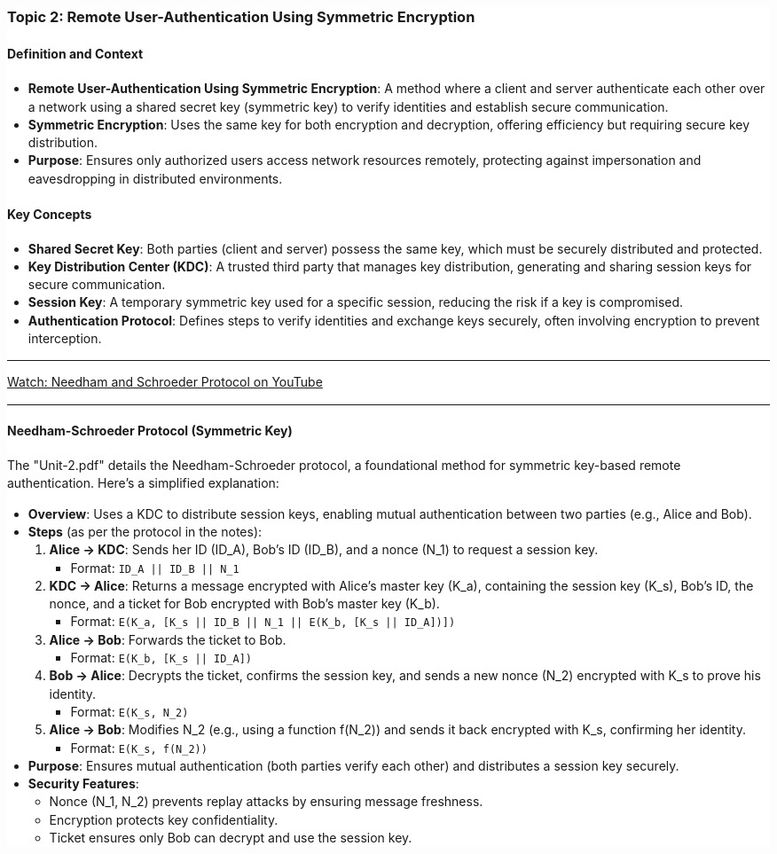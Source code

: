 
### **Topic 2: Remote User-Authentication Using Symmetric Encryption**

#### **Definition and Context**

- **Remote User-Authentication Using Symmetric Encryption**: A method where a client and server authenticate each other over a network using a shared secret key (symmetric key) to verify identities and establish secure communication.
- **Symmetric Encryption**: Uses the same key for both encryption and decryption, offering efficiency but requiring secure key distribution.
- **Purpose**: Ensures only authorized users access network resources remotely, protecting against impersonation and eavesdropping in distributed environments.

#### **Key Concepts**

- **Shared Secret Key**: Both parties (client and server) possess the same key, which must be securely distributed and protected.
- **Key Distribution Center (KDC)**: A trusted third party that manages key distribution, generating and sharing session keys for secure communication.
- **Session Key**: A temporary symmetric key used for a specific session, reducing the risk if a key is compromised.
- **Authentication Protocol**: Defines steps to verify identities and exchange keys securely, often involving encryption to prevent interception.

---

[Watch: Needham and Schroeder Protocol on YouTube](https://www.youtube.com/watch?v=IqMptI99Eg8)

---

#### **Needham-Schroeder Protocol (Symmetric Key)**

The "Unit-2.pdf" details the Needham-Schroeder protocol, a foundational method for symmetric key-based remote authentication. Here’s a simplified explanation:

- **Overview**: Uses a KDC to distribute session keys, enabling mutual authentication between two parties (e.g., Alice and Bob).
- **Steps** (as per the protocol in the notes):
  1. **Alice → KDC**: Sends her ID (ID_A), Bob’s ID (ID_B), and a nonce (N_1) to request a session key.
     - Format: `ID_A || ID_B || N_1`
  2. **KDC → Alice**: Returns a message encrypted with Alice’s master key (K_a), containing the session key (K_s), Bob’s ID, the nonce, and a ticket for Bob encrypted with Bob’s master key (K_b).
     - Format: `E(K_a, [K_s || ID_B || N_1 || E(K_b, [K_s || ID_A])])`
  3. **Alice → Bob**: Forwards the ticket to Bob.
     - Format: `E(K_b, [K_s || ID_A])`
  4. **Bob → Alice**: Decrypts the ticket, confirms the session key, and sends a new nonce (N_2) encrypted with K_s to prove his identity.
     - Format: `E(K_s, N_2)`
  5. **Alice → Bob**: Modifies N_2 (e.g., using a function f(N_2)) and sends it back encrypted with K_s, confirming her identity.
     - Format: `E(K_s, f(N_2))`
- **Purpose**: Ensures mutual authentication (both parties verify each other) and distributes a session key securely.
- **Security Features**:
  - Nonce (N_1, N_2) prevents replay attacks by ensuring message freshness.
  - Encryption protects key confidentiality.
  - Ticket ensures only Bob can decrypt and use the session key.
